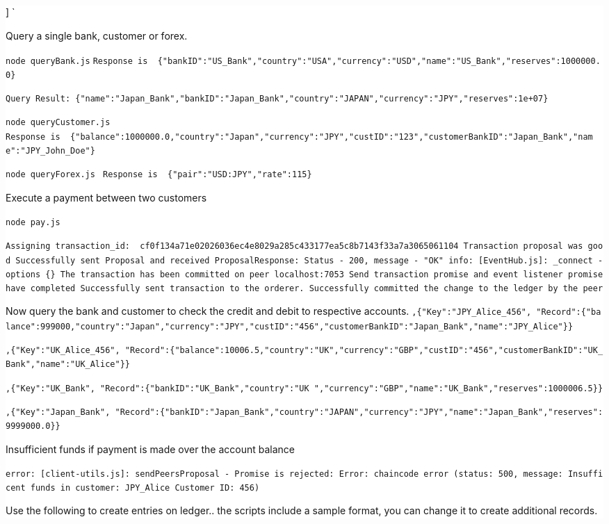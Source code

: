 ]
`

Query a single bank, customer or forex.

`node queryBank.js`
`Response is  {"bankID":"US_Bank","country":"USA","currency":"USD","name":"US_Bank","reserves":1000000.0}
	`

`Query Result: {"name":"Japan_Bank","bankID":"Japan_Bank","country":"JAPAN","currency":"JPY","reserves":1e+07}`


`node queryCustomer.js`		
`Response is  {"balance":1000000.0,"country":"Japan","currency":"JPY","custID":"123","customerBankID":"Japan_Bank","name":"JPY_John_Doe"}
`

`node queryForex.js	`
`Response is  {"pair":"USD:JPY","rate":115}`

Execute a payment between two customers

`node pay.js`

`Assigning transaction_id:  cf0f134a71e02026036ec4e8029a285c433177ea5c8b7143f33a7a3065061104
Transaction proposal was good
Successfully sent Proposal and received ProposalResponse: Status - 200, message - "OK"
info: [EventHub.js]: _connect - options {}
The transaction has been committed on peer localhost:7053
Send transaction promise and event listener promise have completed
Successfully sent transaction to the orderer.
Successfully committed the change to the ledger by the peer
`

Now query the bank and customer to check the credit and debit to respective accounts.
`,{"Key":"JPY_Alice_456", "Record":{"balance":999000,"country":"Japan","currency":"JPY","custID":"456","customerBankID":"Japan_Bank","name":"JPY_Alice"}}`

`,{"Key":"UK_Alice_456", "Record":{"balance":10006.5,"country":"UK","currency":"GBP","custID":"456","customerBankID":"UK_Bank","name":"UK_Alice"}}
`

`,{"Key":"UK_Bank", "Record":{"bankID":"UK_Bank","country":"UK ","currency":"GBP","name":"UK_Bank","reserves":1000006.5}}`

`,{"Key":"Japan_Bank", "Record":{"bankID":"Japan_Bank","country":"JAPAN","currency":"JPY","name":"Japan_Bank","reserves":9999000.0}}`

Insufficient funds if payment is made over the account balance

`error: [client-utils.js]: sendPeersProposal - Promise is rejected: Error: chaincode error (status: 500, message: Insufficent funds in customer: JPY_Alice Customer ID: 456)
`

Use the following to create entries on ledger.. the scripts include a sample format, you can change it to create additional records.
